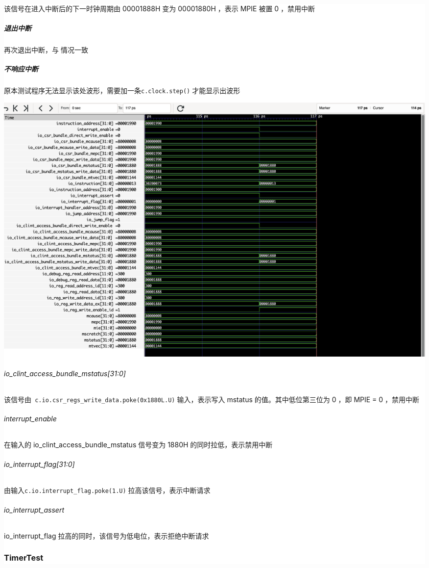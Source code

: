 该信号在进入中断后的下一时钟周期由 00001888H 变为 00001880H ，表示 MPIE 被置 0 ，禁用中断

##### 退出中断

再次退出中断，与 情况一致

##### 不响应中断

原本测试程序无法显示该处波形，需要加一条`c.clock.step()` 才能显示出波形

![avatar](../../../../assets/yatcpu/lab2/vcd3.5.png)

###### io_clint_access_bundle_mstatus[31:0]

该信号由` c.io.csr_regs_write_data.poke(0x1880L.U)` 输入，表示写入 mstatus 的值。其中低位第三位为 0 ，即 MPIE = 0 ，禁用中断

###### interrupt_enable

在输入的 io_clint_access_bundle_mstatus 信号变为 1880H 的同时拉低，表示禁用中断

###### io_interrupt_flag[31:0]

由输入`c.io.interrupt_flag.poke(1.U)` 拉高该信号，表示中断请求

###### io_interrupt_assert

io_interrupt_flag 拉高的同时，该信号为低电位，表示拒绝中断请求

### TimerTest
